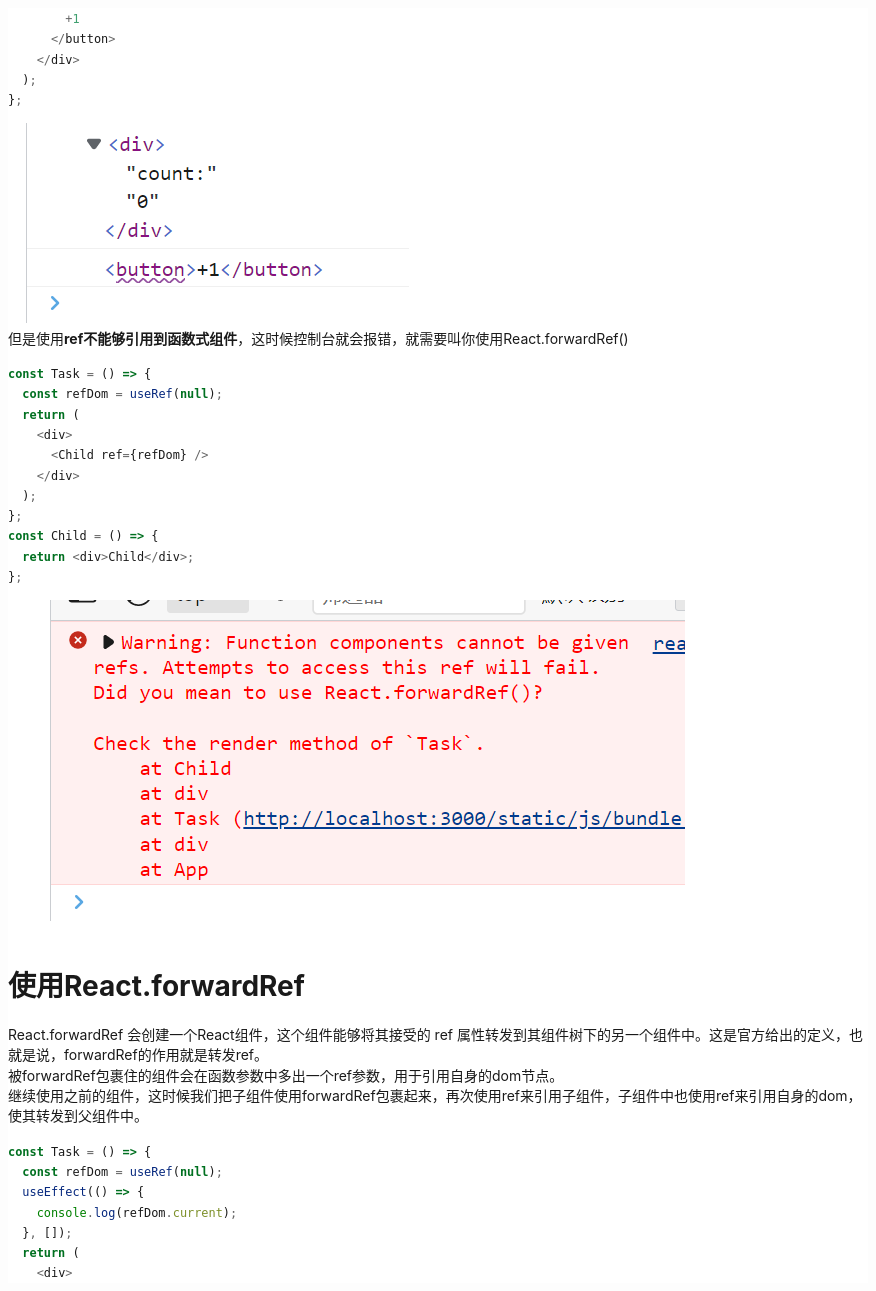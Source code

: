 ```javascript
        +1
      </button>
    </div>
  );
};
```
![](../img/8-4.png)  
但是使用**ref不能够引用到函数式组件**，这时候控制台就会报错，就需要叫你使用React.forwardRef()  
```javascript
const Task = () => {
  const refDom = useRef(null);
  return (
    <div>
      <Child ref={refDom} />
    </div>
  );
};
const Child = () => {
  return <div>Child</div>;
};
```
![](../img/8-5.png)  
# 使用React.forwardRef  
React.forwardRef 会创建一个React组件，这个组件能够将其接受的 ref 属性转发到其组件树下的另一个组件中。这是官方给出的定义，也就是说，forwardRef的作用就是转发ref。  
被forwardRef包裹住的组件会在函数参数中多出一个ref参数，用于引用自身的dom节点。  
继续使用之前的组件，这时候我们把子组件使用forwardRef包裹起来，再次使用ref来引用子组件，子组件中也使用ref来引用自身的dom，使其转发到父组件中。  
```javascript
const Task = () => {
  const refDom = useRef(null);
  useEffect(() => {
    console.log(refDom.current);
  }, []);
  return (
    <div>
```